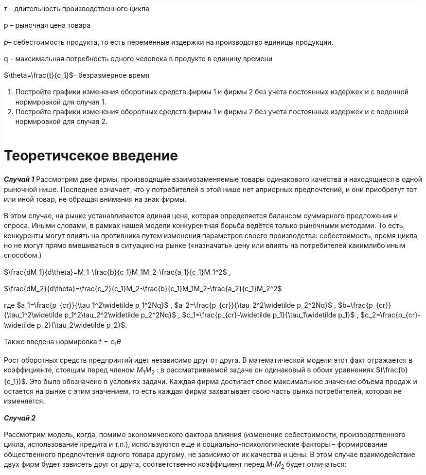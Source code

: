 $\tau$ – длительность производственного цикла

p – рыночная цена товара

$\tilde p$– себестоимость продукта, то есть переменные издержки на производство единицы продукции.

q – максимальная потребность одного человека в продукте в единицу времени

$\theta=\frac{t}{c_1}$- безразмерное время

1. Постройте графики изменения оборотных средств фирмы 1 и фирмы 2 без учета постоянных издержек и с веденной нормировкой для случая 1.
2. Постройте графики изменения оборотных средств фирмы 1 и фирмы 2 без учета постоянных издержек и с веденной нормировкой для случая 2.


# Теоретичсекое введение

***Случай 1***
Рассмотрим две фирмы, производящие взаимозаменяемые товары
одинакового качества и находящиеся в одной рыночной нише. Последнее означает, что у потребителей в этой нише нет априорных предпочтений, и они приобретут тот или иной товар, не обращая внимания на знак фирмы.

В этом случае, на рынке устанавливается единая цена, которая определяется балансом суммарного предложения и спроса. Иными словами, в рамках нашей модели конкурентная борьба ведётся только рыночными методами. То есть, конкуренты могут влиять на противника путем изменения параметров своего производства: себестоимость, время цикла, но не могут прямо вмешиваться в ситуацию на рынке («назначать» цену или влиять на потребителей какимлибо иным способом.)

$\frac{dM_1}{d\theta}=M_1-\frac{b}{c_1}M_1M_2-\frac{a_1}{c_1}M_1^2$ ,

$\frac{dM_2}{d\theta}=\frac{c_2}{c_1}M_2-\frac{b}{c_1}M_1M_2-\frac{a_2}{c_1}M_2^2$

где 
$a_1=\frac{p_{cr}}{\tau_1^2\widetilde p_1^2Nq}$ , 
$a_2=\frac{p_{cr}}{\tau_2^2\widetilde p_2^2Nq}$ ,
$b=\frac{p_{cr}}{\tau_1^2\widetilde p_1^2\tau_2^2\widetilde p_2^2Nq}$ ,
$c_1=\frac{p_{cr}-\widetilde p_1}{\tau_1\widetilde p_1}$ ,
$c_2=\frac{p_{cr}-\widetilde p_2}{\tau_2\widetilde p_2}$.

Также введена нормировка $t=c_1\theta$

Рост оборотных средств предприятий идет независимо друг от друга. В математической модели этот факт отражается в
коэффициенте, стоящим перед членом
$M_1M_2$ : в рассматриваемой задаче он одинаковый в обоих уравнениях $(\frac{b}{c_1})$. Это было обозначено в условиях задачи. Каждая фирма достигает свое максимальное значение объема продаж и остается на рынке с этим значением, то есть каждая фирма захватывает свою часть рынка потребителей, которая не изменяется.

***Случай 2***

Рассмотрим модель, когда, помимо экономического фактора влияния (изменение себестоимости, производственного цикла, использование кредита и т.п.), используются еще и социально-психологические факторы – формирование общественного предпочтения одного товара другому, не зависимо от их качества и цены. В этом случае взаимодействие двух фирм будет зависеть друг от друга,
соответственно коэффициент перед $M_1M_2$ будет отличаться:
